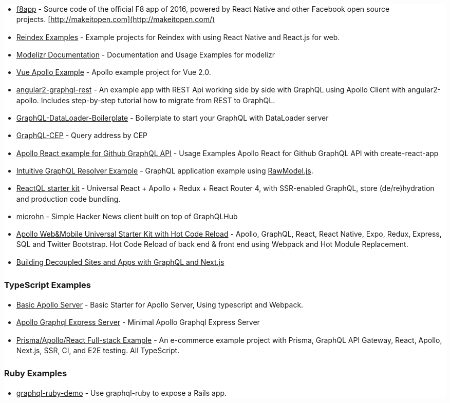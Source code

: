 *   [f8app](https://github.com/fbsamples/f8app) - Source code of the official F8 app of 2016, powered by React Native and other Facebook open source projects. [http://makeitopen.com](http://makeitopen.com/)

*   [Reindex Examples](https://github.com/reindexio/reindex-examples) - Example projects for Reindex with using React Native and React.js for web.

*   [Modelizr Documentation](https://julienvincent.github.io/modelizr/) - Documentation and Usage Examples for modelizr

*   [Vue Apollo Example](https://github.com/Akryum/frontpage-vue-app) - Apollo example project for Vue 2.0.

*   [angular2-graphql-rest](https://github.com/kamilkisiela/angular2-graphql-rest) - An example app with REST Api working side by side with GraphQL using Apollo Client with angular2-apollo. Includes step-by-step tutorial how to migrate from REST to GraphQL.

*   [GraphQL-DataLoader-Boilerplate](https://github.com/entria/graphql-dataloader-boilerplate) - Boilerplate to start your GraphQL with DataLoader server

*   [GraphQL-CEP](https://github.com/sibelius/graphql-cep) - Query address by CEP

*   [Apollo React example for Github GraphQL API](https://github.com/katopz/react-apollo-graphql-github-example) - Usage Examples Apollo React for Github GraphQL API with create-react-app

*   [Intuitive GraphQL Resolver Example](https://github.com/xpepermint/graphql-example) - GraphQL application example using [RawModel.js](https://github.com/xpepermint/rawmodeljs).

*   [ReactQL starter kit](https://reactql.org/) - Universal React + Apollo + Redux + React Router 4, with SSR-enabled GraphQL, store (de/re)hydration and production code bundling.

*   [microhn](https://github.com/stubailo/microhn) - Simple Hacker News client built on top of GraphQLHub

*   [Apollo Web\&Mobile Universal Starter Kit with Hot Code Reload](https://github.com/sysgears/apollo-universal-starter-kit) - Apollo, GraphQL, React, React Native, Expo, Redux, Express, SQL and Twitter Bootstrap. Hot Code Reload of back end & front end using Webpack and Hot Module Replacement.

*   [Building Decoupled Sites and Apps with GraphQL and Next.js](https://malloc.fi/building-decoupled-sites-and-apps-with-graphql-and-next-js)

### TypeScript Examples

*   [Basic Apollo Server](https://github.com/DxCx/webpack-graphql-server) - Basic Starter for Apollo Server, Using typescript and Webpack.

*   [Apollo Graphql Express Server](https://github.com/FinalDes/apollo-express-ts-server-boilerplate) - Minimal Apollo Graphql Express Server

*   [Prisma/Apollo/React Full-stack Example](https://github.com/KATT/shop) - An e-commerce example project with Prisma, GraphQL API Gateway, React, Apollo, Next.js, SSR, CI, and E2E testing. All TypeScript.

### Ruby Examples

*   [graphql-ruby-demo](https://github.com/rmosolgo/graphql-ruby-demo) - Use graphql-ruby to expose a Rails app.
